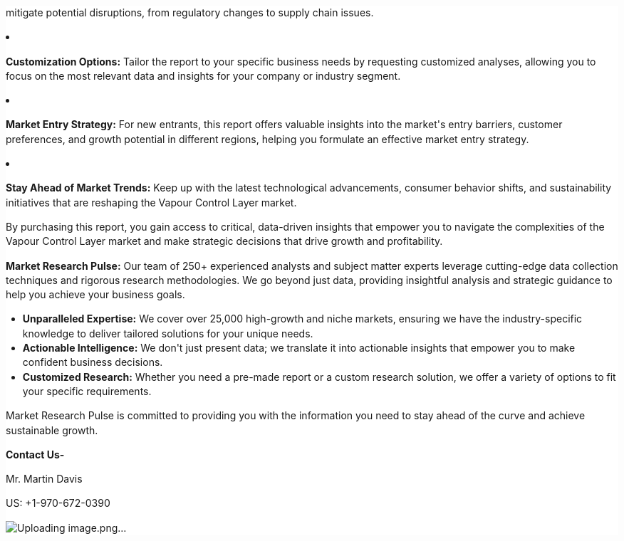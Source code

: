mitigate potential disruptions, from regulatory changes to supply chain issues.</p></li><li><p><strong>Customization Options:</strong> Tailor the report to your specific business needs by requesting customized analyses, allowing you to focus on the most relevant data and insights for your company or industry segment.</p></li><li><p><strong>Market Entry Strategy:</strong> For new entrants, this report offers valuable insights into the market's entry barriers, customer preferences, and growth potential in different regions, helping you formulate an effective market entry strategy.</p></li><li><p><strong>Stay Ahead of Market Trends:</strong> Keep up with the latest technological advancements, consumer behavior shifts, and sustainability initiatives that are reshaping the Vapour Control Layer market.</p></li></ol><p>By purchasing this report, you gain access to critical, data-driven insights that empower you to navigate the complexities of the Vapour Control Layer market and make strategic decisions that drive growth and profitability.</p><p><strong>Market Research Pulse:</strong>&nbsp;Our team of 250+ experienced analysts and subject matter experts leverage cutting-edge data collection techniques and rigorous research methodologies. We go beyond just data, providing insightful analysis and strategic guidance to help you achieve your business goals.</p><ul><li><strong>Unparalleled Expertise:</strong>&nbsp;We cover over 25,000 high-growth and niche markets, ensuring we have the industry-specific knowledge to deliver tailored solutions for your unique needs.</li><li><strong>Actionable Intelligence:</strong>&nbsp;We don't just present data; we translate it into actionable insights that empower you to make confident business decisions.</li><li><strong>Customized Research:</strong>&nbsp;Whether you need a pre-made report or a custom research solution, we offer a variety of options to fit your specific requirements.</li></ul><p>Market Research Pulse is committed to providing you with the information you need to stay ahead of the curve and achieve sustainable growth.</p><p><strong>Contact Us-</strong></p><p>Mr. Martin Davis</p><p>US: +1-970-672-0390</p>
![Uploading image.png…]()
